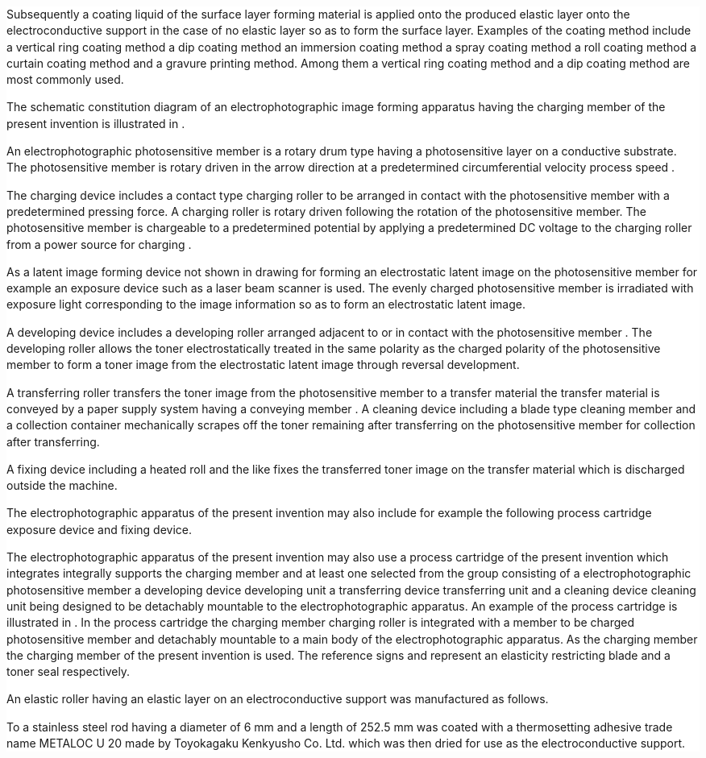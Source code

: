 Subsequently a coating liquid of the surface layer forming material is applied onto the produced elastic layer onto the electroconductive support in the case of no elastic layer so as to form the surface layer. Examples of the coating method include a vertical ring coating method a dip coating method an immersion coating method a spray coating method a roll coating method a curtain coating method and a gravure printing method. Among them a vertical ring coating method and a dip coating method are most commonly used.

The schematic constitution diagram of an electrophotographic image forming apparatus having the charging member of the present invention is illustrated in .

An electrophotographic photosensitive member is a rotary drum type having a photosensitive layer on a conductive substrate. The photosensitive member is rotary driven in the arrow direction at a predetermined circumferential velocity process speed .

The charging device includes a contact type charging roller to be arranged in contact with the photosensitive member with a predetermined pressing force. A charging roller is rotary driven following the rotation of the photosensitive member. The photosensitive member is chargeable to a predetermined potential by applying a predetermined DC voltage to the charging roller from a power source for charging .

As a latent image forming device not shown in drawing for forming an electrostatic latent image on the photosensitive member for example an exposure device such as a laser beam scanner is used. The evenly charged photosensitive member is irradiated with exposure light corresponding to the image information so as to form an electrostatic latent image.

A developing device includes a developing roller arranged adjacent to or in contact with the photosensitive member . The developing roller allows the toner electrostatically treated in the same polarity as the charged polarity of the photosensitive member to form a toner image from the electrostatic latent image through reversal development.

A transferring roller transfers the toner image from the photosensitive member to a transfer material the transfer material is conveyed by a paper supply system having a conveying member . A cleaning device including a blade type cleaning member and a collection container mechanically scrapes off the toner remaining after transferring on the photosensitive member for collection after transferring.

A fixing device including a heated roll and the like fixes the transferred toner image on the transfer material which is discharged outside the machine.

The electrophotographic apparatus of the present invention may also include for example the following process cartridge exposure device and fixing device.

The electrophotographic apparatus of the present invention may also use a process cartridge of the present invention which integrates integrally supports the charging member and at least one selected from the group consisting of a electrophotographic photosensitive member a developing device developing unit a transferring device transferring unit and a cleaning device cleaning unit being designed to be detachably mountable to the electrophotographic apparatus. An example of the process cartridge is illustrated in . In the process cartridge the charging member charging roller is integrated with a member to be charged photosensitive member and detachably mountable to a main body of the electrophotographic apparatus. As the charging member the charging member of the present invention is used. The reference signs and represent an elasticity restricting blade and a toner seal respectively.

An elastic roller having an elastic layer on an electroconductive support was manufactured as follows.

To a stainless steel rod having a diameter of 6 mm and a length of 252.5 mm was coated with a thermosetting adhesive trade name METALOC U 20 made by Toyokagaku Kenkyusho Co. Ltd. which was then dried for use as the electroconductive support.

